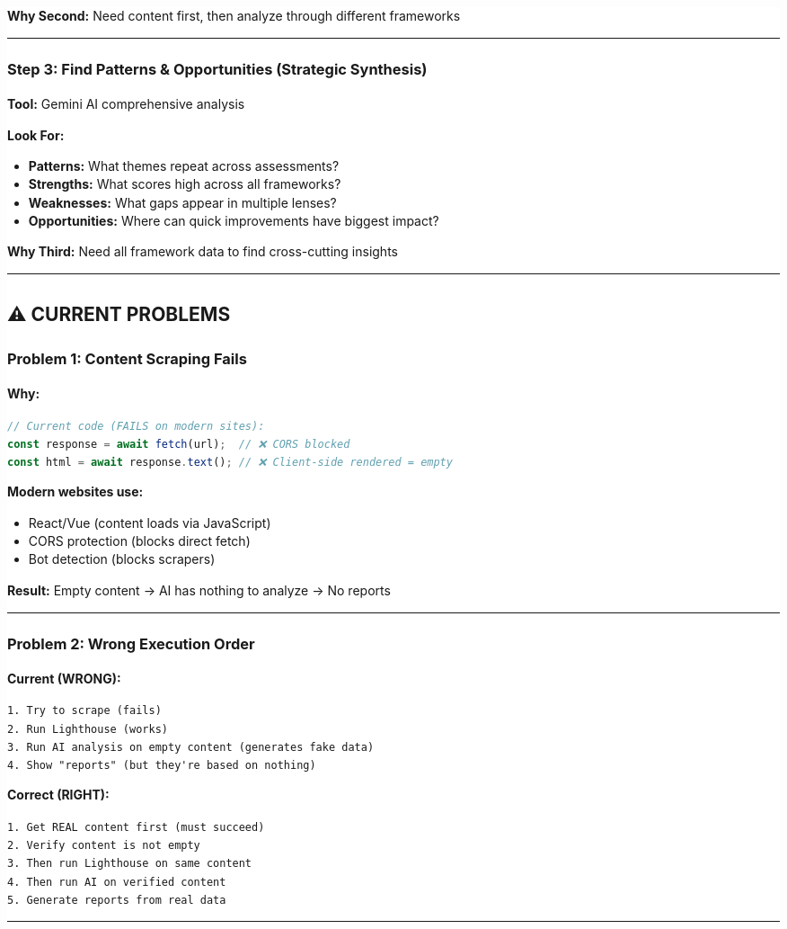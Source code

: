 **Why Second:** Need content first, then analyze through different frameworks

---

### **Step 3: Find Patterns & Opportunities** (Strategic Synthesis)
**Tool:** Gemini AI comprehensive analysis

**Look For:**
- **Patterns:** What themes repeat across assessments?
- **Strengths:** What scores high across all frameworks?
- **Weaknesses:** What gaps appear in multiple lenses?
- **Opportunities:** Where can quick improvements have biggest impact?

**Why Third:** Need all framework data to find cross-cutting insights

---

## ⚠️ **CURRENT PROBLEMS**

### **Problem 1: Content Scraping Fails**

**Why:**
```javascript
// Current code (FAILS on modern sites):
const response = await fetch(url);  // ❌ CORS blocked
const html = await response.text(); // ❌ Client-side rendered = empty
```

**Modern websites use:**
- React/Vue (content loads via JavaScript)
- CORS protection (blocks direct fetch)
- Bot detection (blocks scrapers)

**Result:** Empty content → AI has nothing to analyze → No reports

---

### **Problem 2: Wrong Execution Order**

**Current (WRONG):**
```
1. Try to scrape (fails)
2. Run Lighthouse (works)
3. Run AI analysis on empty content (generates fake data)
4. Show "reports" (but they're based on nothing)
```

**Correct (RIGHT):**
```
1. Get REAL content first (must succeed)
2. Verify content is not empty
3. Then run Lighthouse on same content
4. Then run AI on verified content
5. Generate reports from real data
```

---
